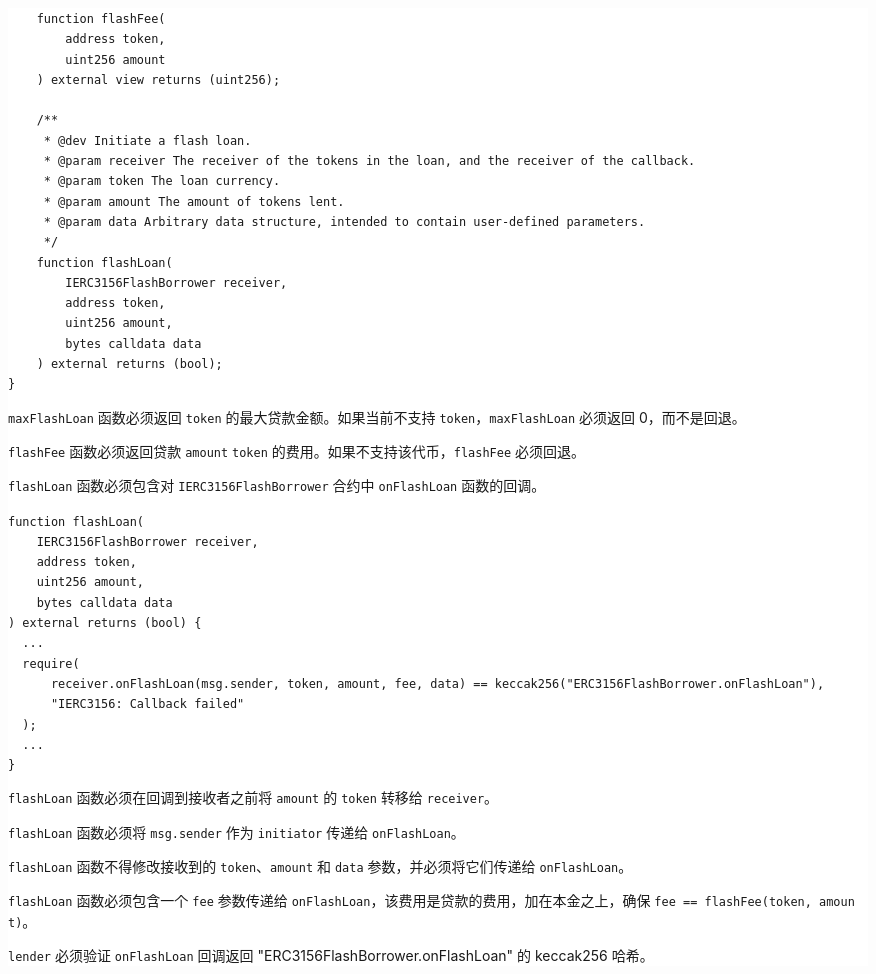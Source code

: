 ```
    function flashFee(
        address token,
        uint256 amount
    ) external view returns (uint256);

    /**
     * @dev Initiate a flash loan.
     * @param receiver The receiver of the tokens in the loan, and the receiver of the callback.
     * @param token The loan currency.
     * @param amount The amount of tokens lent.
     * @param data Arbitrary data structure, intended to contain user-defined parameters.
     */
    function flashLoan(
        IERC3156FlashBorrower receiver,
        address token,
        uint256 amount,
        bytes calldata data
    ) external returns (bool);
}
```

`maxFlashLoan` 函数必须返回 `token` 的最大贷款金额。如果当前不支持 `token`，`maxFlashLoan` 必须返回 0，而不是回退。

`flashFee` 函数必须返回贷款 `amount` `token` 的费用。如果不支持该代币，`flashFee` 必须回退。

`flashLoan` 函数必须包含对 `IERC3156FlashBorrower` 合约中 `onFlashLoan` 函数的回调。

```
function flashLoan(
    IERC3156FlashBorrower receiver,
    address token,
    uint256 amount,
    bytes calldata data
) external returns (bool) {
  ...
  require(
      receiver.onFlashLoan(msg.sender, token, amount, fee, data) == keccak256("ERC3156FlashBorrower.onFlashLoan"),
      "IERC3156: Callback failed"
  );
  ...
}
```

`flashLoan` 函数必须在回调到接收者之前将 `amount` 的 `token` 转移给 `receiver`。

`flashLoan` 函数必须将 `msg.sender` 作为 `initiator` 传递给 `onFlashLoan`。

`flashLoan` 函数不得修改接收到的 `token`、`amount` 和 `data` 参数，并必须将它们传递给 `onFlashLoan`。

`flashLoan` 函数必须包含一个 `fee` 参数传递给 `onFlashLoan`，该费用是贷款的费用，加在本金之上，确保 `fee == flashFee(token, amount)`。

`lender` 必须验证 `onFlashLoan` 回调返回 "ERC3156FlashBorrower.onFlashLoan" 的 keccak256 哈希。

